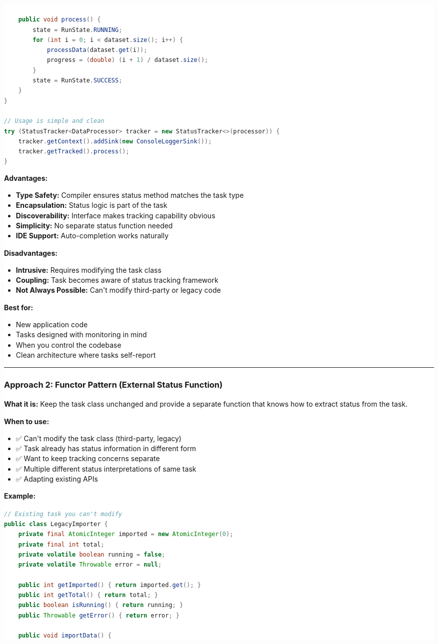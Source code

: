 ```java

    public void process() {
        state = RunState.RUNNING;
        for (int i = 0; i < dataset.size(); i++) {
            processData(dataset.get(i));
            progress = (double) (i + 1) / dataset.size();
        }
        state = RunState.SUCCESS;
    }
}

// Usage is simple and clean
try (StatusTracker<DataProcessor> tracker = new StatusTracker<>(processor)) {
    tracker.getContext().addSink(new ConsoleLoggerSink());
    tracker.getTracked().process();
}
```

**Advantages:**
- **Type Safety:** Compiler ensures status method matches the task type
- **Encapsulation:** Status logic is part of the task
- **Discoverability:** Interface makes tracking capability obvious
- **Simplicity:** No separate status function needed
- **IDE Support:** Auto-completion works naturally

**Disadvantages:**
- **Intrusive:** Requires modifying the task class
- **Coupling:** Task becomes aware of status tracking framework
- **Not Always Possible:** Can't modify third-party or legacy code

**Best for:**
- New application code
- Tasks designed with monitoring in mind
- When you control the codebase
- Clean architecture where tasks self-report

---

### Approach 2: Functor Pattern (External Status Function)

**What it is:** Keep the task class unchanged and provide a separate function that knows how to extract status from the task.

**When to use:**
- ✅ Can't modify the task class (third-party, legacy)
- ✅ Task already has status information in different form
- ✅ Want to keep tracking concerns separate
- ✅ Multiple different status interpretations of same task
- ✅ Adapting existing APIs

**Example:**

```java
// Existing task you can't modify
public class LegacyImporter {
    private final AtomicInteger imported = new AtomicInteger(0);
    private final int total;
    private volatile boolean running = false;
    private volatile Throwable error = null;

    public int getImported() { return imported.get(); }
    public int getTotal() { return total; }
    public boolean isRunning() { return running; }
    public Throwable getError() { return error; }

    public void importData() {
```